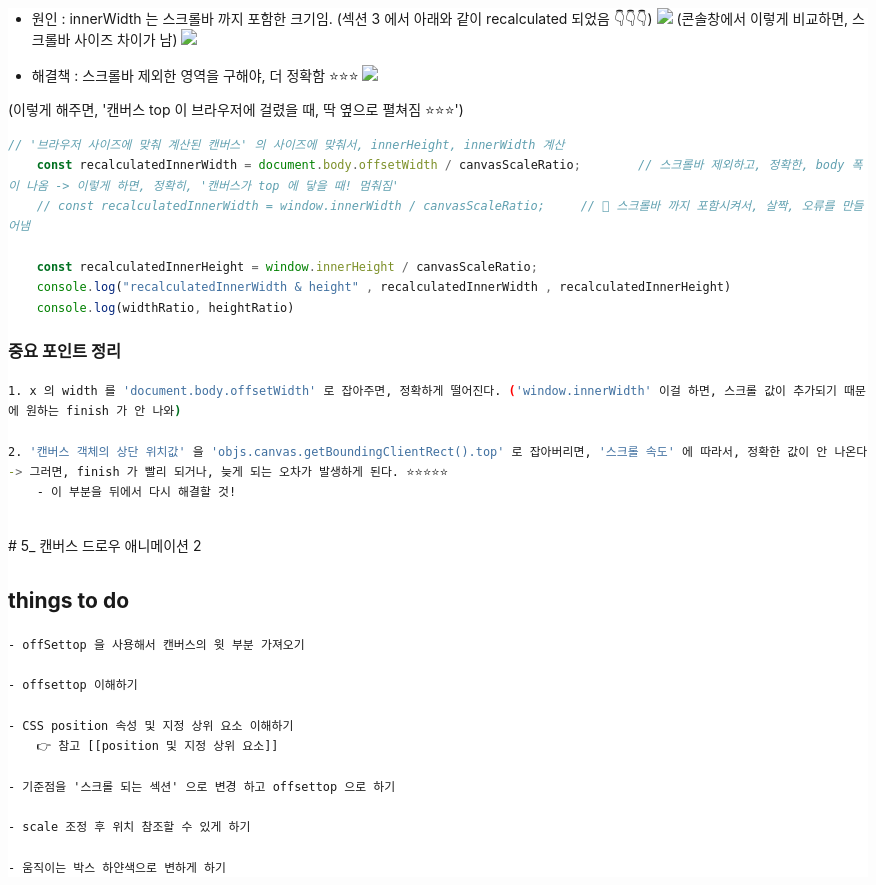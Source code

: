 - 원인 : innerWidth 는 스크롤바 까지 포함한 크기임.
(섹션 3 에서 아래와 같이 recalculated 되었음 👇👇👇)
![](https://i.imgur.com/UnFJcPT.png)
(콘솔창에서 이렇게 비교하면, 스크롤바 사이즈 차이가 남)
![](https://i.imgur.com/jQXdBZO.png)



- 해결책 : 스크롤바 제외한 영역을 구해야, 더 정확함 ⭐⭐⭐ 
![](https://i.imgur.com/aLvy69f.png)

(이렇게 해주면, '캔버스 top 이 브라우저에 걸렸을 때, 딱 옆으로 펼쳐짐 ⭐⭐⭐')
``` js
// '브라우저 사이즈에 맞춰 계산된 캔버스' 의 사이즈에 맞춰서, innerHeight, innerWidth 계산 
	const recalculatedInnerWidth = document.body.offsetWidth / canvasScaleRatio;        // 스크롤바 제외하고, 정확한, body 폭이 나옴 -> 이렇게 하면, 정확히, '캔버스가 top 에 닿을 때! 멈춰짐'  
	// const recalculatedInnerWidth = window.innerWidth / canvasScaleRatio;     // 📛 스크롤바 까지 포함시켜서, 살짝, 오류를 만들어냄
	
	const recalculatedInnerHeight = window.innerHeight / canvasScaleRatio;
	console.log("recalculatedInnerWidth & height" , recalculatedInnerWidth , recalculatedInnerHeight)
	console.log(widthRatio, heightRatio)
```


### 중요 포인트 정리 

``` bash
1. x 의 width 를 'document.body.offsetWidth' 로 잡아주면, 정확하게 떨어진다. ('window.innerWidth' 이걸 하면, 스크롤 값이 추가되기 때문에 원하는 finish 가 안 나와)

2. '캔버스 객체의 상단 위치값' 을 'objs.canvas.getBoundingClientRect().top' 로 잡아버리면, '스크롤 속도' 에 따라서, 정확한 값이 안 나온다 -> 그러면, finish 가 빨리 되거나, 늦게 되는 오차가 발생하게 된다. ⭐⭐⭐⭐⭐ 
	- 이 부분을 뒤에서 다시 해결할 것! 
```


<br>
# 5_ 캔버스 드로우 애니메이션 2

## things to do 
```
- offSettop 을 사용해서 캔버스의 윗 부분 가져오기

- offsettop 이해하기 

- CSS position 속성 및 지정 상위 요소 이해하기 
	👉 참고 [[position 및 지정 상위 요소]]

- 기준점을 '스크롤 되는 섹션' 으로 변경 하고 offsettop 으로 하기 

- scale 조정 후 위치 참조할 수 있게 하기 

- 움직이는 박스 하얀색으로 변하게 하기 

```
